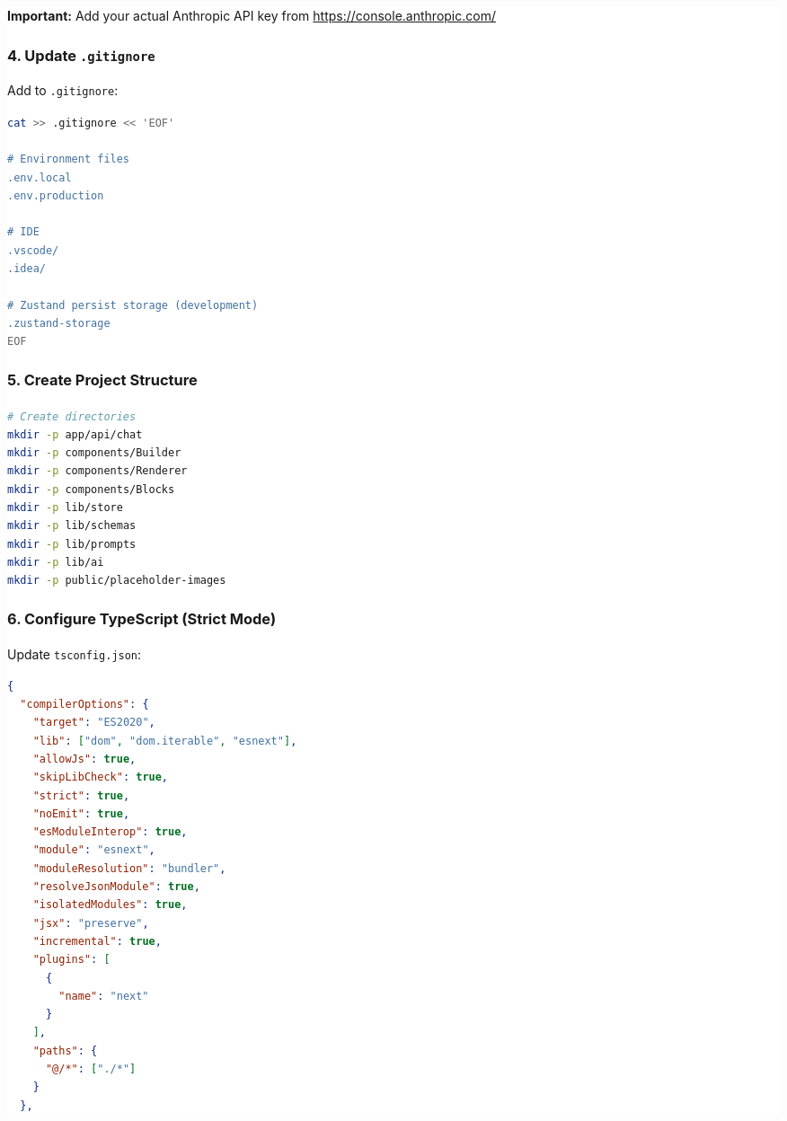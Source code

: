 **Important:** Add your actual Anthropic API key from https://console.anthropic.com/

### 4. Update `.gitignore`

Add to `.gitignore`:

```bash
cat >> .gitignore << 'EOF'

# Environment files
.env.local
.env.production

# IDE
.vscode/
.idea/

# Zustand persist storage (development)
.zustand-storage
EOF
```

### 5. Create Project Structure

```bash
# Create directories
mkdir -p app/api/chat
mkdir -p components/Builder
mkdir -p components/Renderer
mkdir -p components/Blocks
mkdir -p lib/store
mkdir -p lib/schemas
mkdir -p lib/prompts
mkdir -p lib/ai
mkdir -p public/placeholder-images
```

### 6. Configure TypeScript (Strict Mode)

Update `tsconfig.json`:

```json
{
  "compilerOptions": {
    "target": "ES2020",
    "lib": ["dom", "dom.iterable", "esnext"],
    "allowJs": true,
    "skipLibCheck": true,
    "strict": true,
    "noEmit": true,
    "esModuleInterop": true,
    "module": "esnext",
    "moduleResolution": "bundler",
    "resolveJsonModule": true,
    "isolatedModules": true,
    "jsx": "preserve",
    "incremental": true,
    "plugins": [
      {
        "name": "next"
      }
    ],
    "paths": {
      "@/*": ["./*"]
    }
  },
```